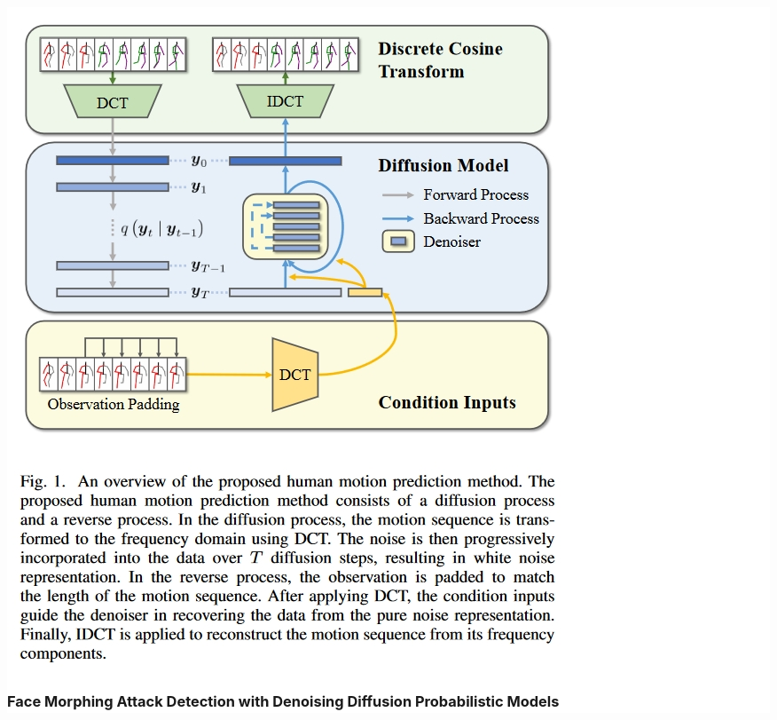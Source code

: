 ![TransFusion1](../images/Diffusion-Models-Improve-Points/TransFusion1.png)

### Face Morphing Attack Detection with Denoising Diffusion Probabilistic Models
